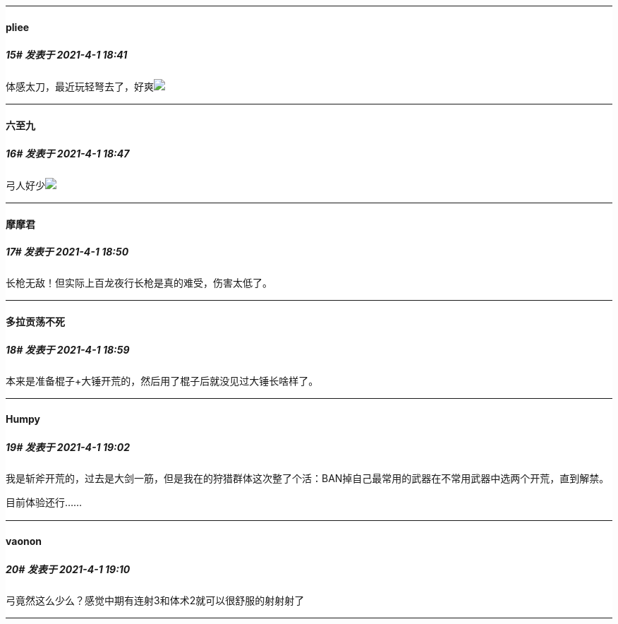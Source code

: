 
-----

####  pliee  
##### 15#       发表于 2021-4-1 18:41


体感太刀，最近玩轻弩去了，好爽<img src="https://static.saraba1st.com/image/smiley/face2017/018.png" referrerpolicy="no-referrer">


-----

####  六至九  
##### 16#       发表于 2021-4-1 18:47


弓人好少<img src="https://static.saraba1st.com/image/smiley/face2017/018.png" referrerpolicy="no-referrer">


-----

####  摩摩君  
##### 17#       发表于 2021-4-1 18:50


长枪无敌！但实际上百龙夜行长枪是真的难受，伤害太低了。


-----

####  多拉贡荡不死  
##### 18#       发表于 2021-4-1 18:59


本来是准备棍子+大锤开荒的，然后用了棍子后就没见过大锤长啥样了。


-----

####  Humpy  
##### 19#       发表于 2021-4-1 19:02


我是斩斧开荒的，过去是大剑一筋，但是我在的狩猎群体这次整了个活：BAN掉自己最常用的武器在不常用武器中选两个开荒，直到解禁。


目前体验还行……


-----

####  vaonon  
##### 20#       发表于 2021-4-1 19:10


弓竟然这么少么？感觉中期有连射3和体术2就可以很舒服的射射射了


-----
